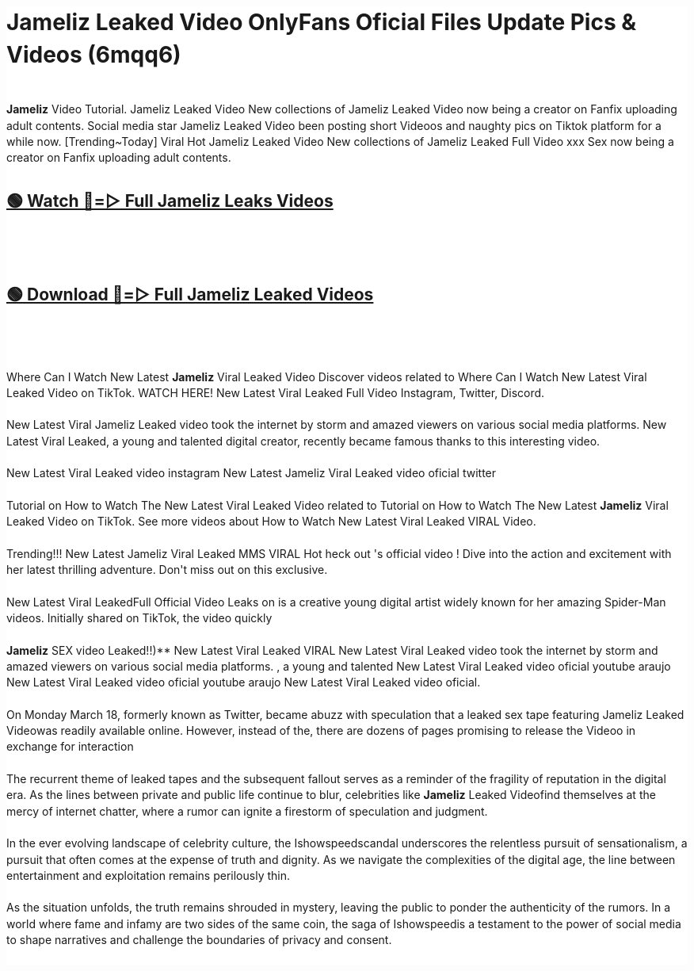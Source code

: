 # Jameliz Leaked Video OnlyFans Oficial Files Update Pics & Videos (6mqq6)<br>
<br>
<strong>Jameliz</strong> Video Tutorial. Jameliz Leaked Video New collections of  Jameliz Leaked Video now being a creator on Fanfix uploading adult contents. Social media star Jameliz Leaked Video been posting short Videoos and naughty pics on Tiktok platform for a while now. [Trending~Today] Viral Hot Jameliz Leaked Video New collections of Jameliz Leaked Full Video xxx Sex now being a creator on Fanfix uploading adult contents.
<br>
<h2><a href="https://www.google.co.id/?v=Watch_Jameliz">🟢 Watch 👙=▷ Full Jameliz Leaks Videos</a></h2><br>
  <br>
<h2><a href="https://www.google.co.id/?v=Download_Jameliz">🟢 Download 👙=▷ Full Jameliz Leaked Videos</a></h2><br>
<br>
<br>
Where Can I Watch New Latest <strong>Jameliz</strong> Viral Leaked Video Discover videos related to Where Can I Watch New Latest Viral Leaked Video on TikTok. WATCH HERE! New Latest Viral Leaked Full Video Instagram, Twitter, Discord.
<br><br>
New Latest Viral Jameliz Leaked video took the internet by storm and amazed viewers on various social media platforms. New Latest Viral Leaked, a young and talented digital creator, recently became famous thanks to this interesting video.
<br><br>
New Latest Viral Leaked video instagram New Latest Jameliz Viral Leaked video oficial twitter
<br><br>
Tutorial on How to Watch The New Latest Viral Leaked Video related to Tutorial on How to Watch The New Latest <strong>Jameliz</strong> Viral Leaked Video on TikTok. See more videos about How to Watch New Latest Viral Leaked VIRAL Video.
<br><br>
Trending!!! New Latest Jameliz Viral Leaked MMS VIRAL Hot heck out 's official video ! Dive into the action and excitement with her latest thrilling adventure. Don't miss out on this exclusive.
<br><br>
New Latest Viral LeakedFull Official Video Leaks on  is a creative young digital artist widely known for her amazing Spider-Man videos. Initially shared on TikTok, the video quickly
<br><br>
<strong>Jameliz</strong> SEX video Leaked!!)** New Latest Viral Leaked VIRAL New Latest Viral Leaked video took the internet by storm and amazed viewers on various social media platforms. , a young and talented New Latest Viral Leaked video oficial youtube araujo New Latest Viral Leaked video oficial youtube araujo New Latest Viral Leaked video oficial.
<br><br>
On Monday March 18, formerly known as Twitter, became abuzz with speculation that a leaked sex tape featuring Jameliz Leaked Videowas readily available online. However, instead of the, there are dozens of pages promising to release the Videoo in exchange for interaction
<br><br>
The recurrent theme of leaked tapes and the subsequent fallout serves as a reminder of the fragility of reputation in the digital era. As the lines between private and public life continue to blur, celebrities like <strong>Jameliz</strong> Leaked Videofind themselves at the mercy of internet chatter, where a rumor can ignite a firestorm of speculation and judgment.
<br><br>
In the ever evolving landscape of celebrity culture, the Ishowspeedscandal underscores the relentless pursuit of sensationalism, a pursuit that often comes at the expense of truth and dignity. As we navigate the complexities of the digital age, the line between entertainment and exploitation remains perilously thin.
<br><br>
As the situation unfolds, the truth remains shrouded in mystery, leaving the public to ponder the authenticity of the rumors. In a world where fame and infamy are two sides of the same coin, the saga of Ishowspeedis a testament to the power of social media to shape narratives and challenge the boundaries of privacy and consent.
<br><br>
